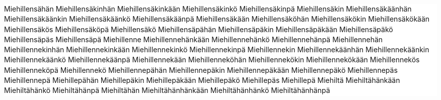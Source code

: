 Miehillensähän
Miehillensäkinhän
Miehillensäkinkään
Miehillensäkinkö
Miehillensäkinpä
Miehillensäkin
Miehillensäkäänhän
Miehillensäkäänkin
Miehillensäkäänkö
Miehillensäkäänpä
Miehillensäkään
Miehillensäköhän
Miehillensäkökin
Miehillensäkökään
Miehillensäkös
Miehillensäköpä
Miehillensäkö
Miehillensäpähän
Miehillensäpäkin
Miehillensäpäkään
Miehillensäpäkö
Miehillensäpäs
Miehillensäpä
Miehillenne
Miehillennehänkään
Miehillennehänkö
Miehillennehänpä
Miehillennehän
Miehillennekinhän
Miehillennekinkään
Miehillennekinkö
Miehillennekinpä
Miehillennekin
Miehillennekäänhän
Miehillennekäänkin
Miehillennekäänkö
Miehillennekäänpä
Miehillennekään
Miehillenneköhän
Miehillennekökin
Miehillennekökään
Miehillennekös
Miehillenneköpä
Miehillennekö
Miehillennepähän
Miehillennepäkin
Miehillennepäkään
Miehillennepäkö
Miehillennepäs
Miehillennepä
Miehillepähän
Miehillepäkin
Miehillepäkään
Miehillepäkö
Miehillepäs
Miehillepä
Miehiltä
Miehiltähänkään
Miehiltähänkö
Miehiltähänpä
Miehiltähän
Miehiltähänhänkään
Miehiltähänhänkö
Miehiltähänhänpä